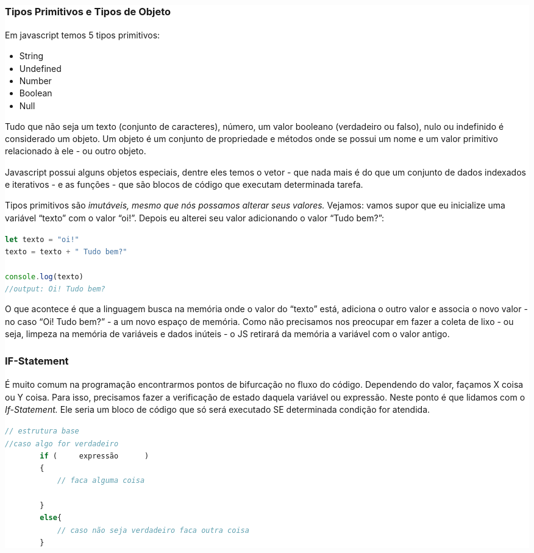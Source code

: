 ### Tipos Primitivos e Tipos de Objeto

Em javascript temos 5 tipos primitivos:

- String
- Undefined
- Number
- Boolean
- Null

Tudo que não seja um texto (conjunto de caracteres), número, um valor booleano (verdadeiro ou falso), nulo ou indefinido é considerado um objeto. Um objeto é um conjunto de propriedade e métodos onde se possui um nome e um valor primitivo relacionado à ele - ou outro objeto.

Javascript possui alguns objetos especiais, dentre eles temos o vetor - que nada mais é do que um conjunto de dados indexados e iterativos - e as funções - que são blocos de código que executam determinada tarefa.

Tipos primitivos são _imutáveis, mesmo que nós possamos alterar seus valores._ Vejamos: vamos supor que eu inicialize uma variável “texto” com o valor “oi!”. Depois eu alterei seu valor adicionando o valor “Tudo bem?”:

```jsx
let texto = "oi!"
texto = texto + " Tudo bem?"

console.log(texto)
//output: Oi! Tudo bem?
```

O que acontece é que a linguagem busca na memória onde o valor do “texto” está, adiciona o outro valor e associa o novo valor - no caso “Oi! Tudo bem?” - a um novo espaço de memória. Como não precisamos nos preocupar em fazer a coleta de lixo - ou seja, limpeza na memória de variáveis e dados inúteis - o JS retirará da memória a variável com o valor antigo.

### IF-Statement

É muito comum na programação encontrarmos pontos de bifurcação no fluxo do código. Dependendo do valor, façamos X coisa ou Y coisa. Para isso, precisamos fazer a verificação de estado daquela variável ou expressão. Neste ponto é que lidamos com o _If-Statement._ Ele seria um bloco de código que só será executado SE determinada condição for atendida.

```jsx
// estrutura base
//caso algo for verdadeiro
		if (     expressão      )
		{
			// faca alguma coisa	

		}
		else{
			// caso não seja verdadeiro faca outra coisa	
		}
```
